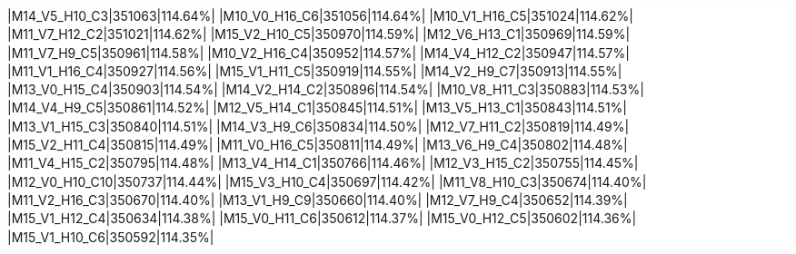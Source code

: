 |M14_V5_H10_C3|351063|114.64%|
|M10_V0_H16_C6|351056|114.64%|
|M10_V1_H16_C5|351024|114.62%|
|M11_V7_H12_C2|351021|114.62%|
|M15_V2_H10_C5|350970|114.59%|
|M12_V6_H13_C1|350969|114.59%|
|M11_V7_H9_C5|350961|114.58%|
|M10_V2_H16_C4|350952|114.57%|
|M14_V4_H12_C2|350947|114.57%|
|M11_V1_H16_C4|350927|114.56%|
|M15_V1_H11_C5|350919|114.55%|
|M14_V2_H9_C7|350913|114.55%|
|M13_V0_H15_C4|350903|114.54%|
|M14_V2_H14_C2|350896|114.54%|
|M10_V8_H11_C3|350883|114.53%|
|M14_V4_H9_C5|350861|114.52%|
|M12_V5_H14_C1|350845|114.51%|
|M13_V5_H13_C1|350843|114.51%|
|M13_V1_H15_C3|350840|114.51%|
|M14_V3_H9_C6|350834|114.50%|
|M12_V7_H11_C2|350819|114.49%|
|M15_V2_H11_C4|350815|114.49%|
|M11_V0_H16_C5|350811|114.49%|
|M13_V6_H9_C4|350802|114.48%|
|M11_V4_H15_C2|350795|114.48%|
|M13_V4_H14_C1|350766|114.46%|
|M12_V3_H15_C2|350755|114.45%|
|M12_V0_H10_C10|350737|114.44%|
|M15_V3_H10_C4|350697|114.42%|
|M11_V8_H10_C3|350674|114.40%|
|M11_V2_H16_C3|350670|114.40%|
|M13_V1_H9_C9|350660|114.40%|
|M12_V7_H9_C4|350652|114.39%|
|M15_V1_H12_C4|350634|114.38%|
|M15_V0_H11_C6|350612|114.37%|
|M15_V0_H12_C5|350602|114.36%|
|M15_V1_H10_C6|350592|114.35%|